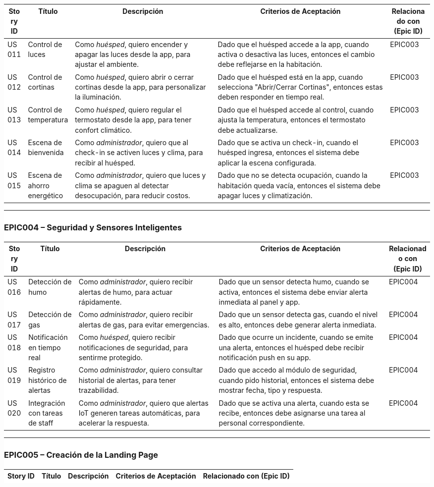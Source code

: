 | **Story ID** | **Título**                  | **Descripción**                                                                                          | **Criterios de Aceptación**                                                                                                    | **Relacionado con (Epic ID)** |
|--------------|-----------------------------|----------------------------------------------------------------------------------------------------------|--------------------------------------------------------------------------------------------------------------------------------|-------------------------------|
| US011        | Control de luces            | Como *huésped*, quiero encender y apagar las luces desde la app, para ajustar el ambiente.               | Dado que el huésped accede a la app, cuando activa o desactiva las luces, entonces el cambio debe reflejarse en la habitación. | EPIC003                       |
| US012        | Control de cortinas         | Como *huésped*, quiero abrir o cerrar cortinas desde la app, para personalizar la iluminación.           | Dado que el huésped está en la app, cuando selecciona "Abrir/Cerrar Cortinas", entonces estas deben responder en tiempo real.  | EPIC003                       |
| US013        | Control de temperatura      | Como *huésped*, quiero regular el termostato desde la app, para tener confort climático.                 | Dado que el huésped accede al control, cuando ajusta la temperatura, entonces el termostato debe actualizarse.                 | EPIC003                       |
| US014        | Escena de bienvenida        | Como *administrador*, quiero que al check-in se activen luces y clima, para recibir al huésped.          | Dado que se activa un check-in, cuando el huésped ingresa, entonces el sistema debe aplicar la escena configurada.             | EPIC003                       |
| US015        | Escena de ahorro energético | Como *administrador*, quiero que luces y clima se apaguen al detectar desocupación, para reducir costos. | Dado que no se detecta ocupación, cuando la habitación queda vacía, entonces el sistema debe apagar luces y climatización.     | EPIC003                       |

---

### EPIC004 – Seguridad y Sensores Inteligentes
| **Story ID** | **Título**                      | **Descripción**                                                                                      | **Criterios de Aceptación**                                                                                              | **Relacionado con (Epic ID)** |
|--------------|---------------------------------|------------------------------------------------------------------------------------------------------|--------------------------------------------------------------------------------------------------------------------------|-------------------------------|
| US016        | Detección de humo               | Como *administrador*, quiero recibir alertas de humo, para actuar rápidamente.                       | Dado que un sensor detecta humo, cuando se activa, entonces el sistema debe enviar alerta inmediata al panel y app.      | EPIC004                       |
| US017        | Detección de gas                | Como *administrador*, quiero recibir alertas de gas, para evitar emergencias.                        | Dado que un sensor detecta gas, cuando el nivel es alto, entonces debe generar alerta inmediata.                         | EPIC004                       |
| US018        | Notificación en tiempo real     | Como *huésped*, quiero recibir notificaciones de seguridad, para sentirme protegido.                 | Dado que ocurre un incidente, cuando se emite una alerta, entonces el huésped debe recibir notificación push en su app.  | EPIC004                       |
| US019        | Registro histórico de alertas   | Como *administrador*, quiero consultar historial de alertas, para tener trazabilidad.                | Dado que accedo al módulo de seguridad, cuando pido historial, entonces el sistema debe mostrar fecha, tipo y respuesta. | EPIC004                       |
| US020        | Integración con tareas de staff | Como *administrador*, quiero que alertas IoT generen tareas automáticas, para acelerar la respuesta. | Dado que se activa una alerta, cuando esta se recibe, entonces debe asignarse una tarea al personal correspondiente.     | EPIC004                       |

---

### EPIC005 – Creación de la Landing Page
| **Story ID** | **Título**                 | **Descripción**                                                                                                 | **Criterios de Aceptación**                                                                                                                                                                                                                                                                                                                                   | **Relacionado con (Epic ID)** |
|--------------|----------------------------|-----------------------------------------------------------------------------------------------------------------|---------------------------------------------------------------------------------------------------------------------------------------------------------------------------------------------------------------------------------------------------------------------------------------------------------------------------------------------------------------|-------------------------------|